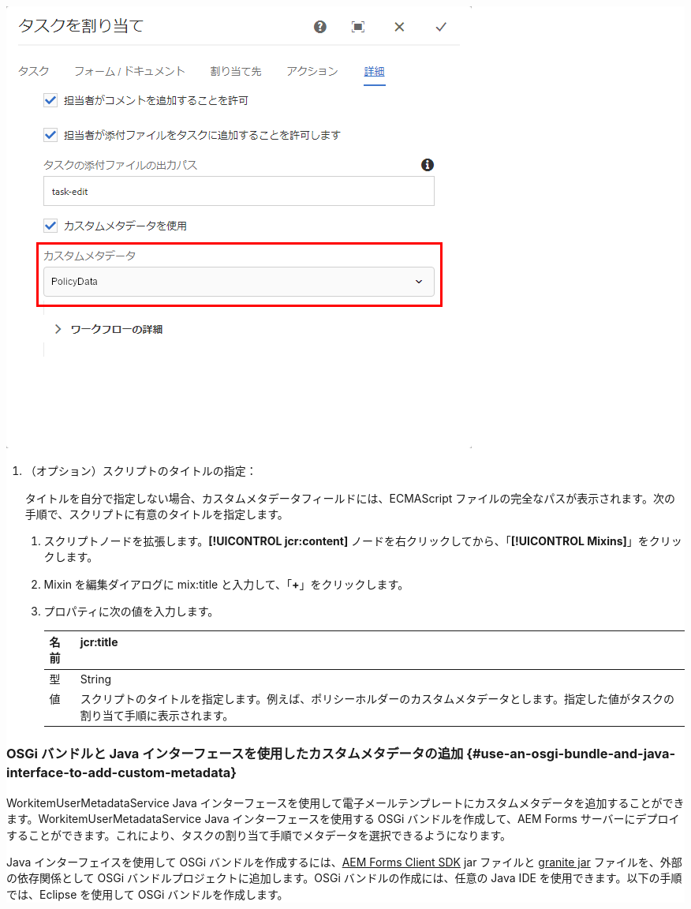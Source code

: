    ![assigntask-metadata](assets/assigntask-metadata.png)

1. （オプション）スクリプトのタイトルの指定：

   タイトルを自分で指定しない場合、カスタムメタデータフィールドには、ECMAScript ファイルの完全なパスが表示されます。次の手順で、スクリプトに有意のタイトルを指定します。

   1. スクリプトノードを拡張します。**[!UICONTROL jcr:content]** ノードを右クリックしてから、「**[!UICONTROL Mixins]**」をクリックします。
   1. Mixin を編集ダイアログに mix:title と入力して、「**+**」をクリックします。
   1. プロパティに次の値を入力します。

      | 名前 | jcr:title |
      |---|---|
      | 型 | String |
      | 値 | スクリプトのタイトルを指定します。例えば、ポリシーホルダーのカスタムメタデータとします。指定した値がタスクの割り当て手順に表示されます。 |

### OSGi バンドルと Java インターフェースを使用したカスタムメタデータの追加 {#use-an-osgi-bundle-and-java-interface-to-add-custom-metadata}

WorkitemUserMetadataService Java インターフェースを使用して電子メールテンプレートにカスタムメタデータを追加することができます。WorkitemUserMetadataService Java インターフェースを使用する OSGi バンドルを作成して、AEM Forms サーバーにデプロイすることができます。これにより、タスクの割り当て手順でメタデータを選択できるようになります。

Java インターフェイスを使用して OSGi バンドルを作成するには、[AEM Forms Client SDK](https://helpx.adobe.com/jp/aem-forms/kb/aem-forms-releases.html) jar ファイルと [granite jar](https://repo1.maven.org/maven2/com/adobe/granite/com.adobe.granite.workflow.api/1.0.2/) ファイルを、外部の依存関係として OSGi バンドルプロジェクトに追加します。OSGi バンドルの作成には、任意の Java IDE を使用できます。以下の手順では、Eclipse を使用して OSGi バンドルを作成します。
